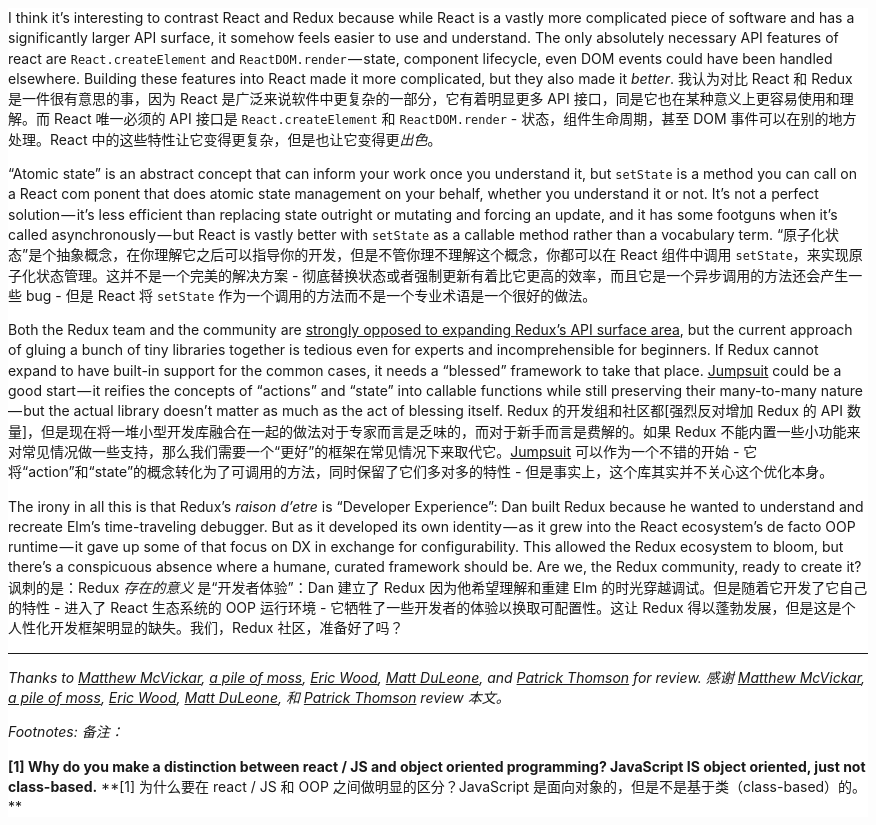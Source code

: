 I think it’s interesting to contrast React and Redux because while React is a vastly more complicated piece of software and has a significantly larger API surface, it somehow feels easier to use and understand. The only absolutely necessary API features of react are `React.createElement` and `ReactDOM.render` — state, component lifecycle, even DOM events could have been handled elsewhere. Building these features into React made it more complicated, but they also made it *better*.
我认为对比 React 和 Redux 是一件很有意思的事，因为 React 是广泛来说软件中更复杂的一部分，它有着明显更多 API 接口，同是它也在某种意义上更容易使用和理解。而 React 唯一必须的 API 接口是 `React.createElement` 和 `ReactDOM.render` - 状态，组件生命周期，甚至 DOM 事件可以在别的地方处理。React 中的这些特性让它变得更复杂，但是也让它变得更*出色*。

“Atomic state” is an abstract concept that can inform your work once you understand it, but `setState` is a method you can call on a React com ponent that does atomic state management on your behalf, whether you understand it or not. It’s not a perfect solution — it’s less efficient than replacing state outright or mutating and forcing an update, and it has some footguns when it’s called asynchronously — but React is vastly better with `setState` as a callable method rather than a vocabulary term.
“原子化状态”是个抽象概念，在你理解它之后可以指导你的开发，但是不管你理不理解这个概念，你都可以在 React 组件中调用 `setState`，来实现原子化状态管理。这并不是一个完美的解决方案 - 彻底替换状态或者强制更新有着比它更高的效率，而且它是一个异步调用的方法还会产生一些 bug - 但是 React 将 `setState` 作为一个调用的方法而不是一个专业术语是一个很好的做法。

Both the Redux team and the community are [strongly opposed to expanding Redux’s API surface area](https://github.com/reactjs/redux/issues/2295), but the current approach of gluing a bunch of tiny libraries together is tedious even for experts and incomprehensible for beginners. If Redux cannot expand to have built-in support for the common cases, it needs a “blessed” framework to take that place. [Jumpsuit](https://github.com/jumpsuit/jumpsuit) could be a good start — it reifies the concepts of “actions” and “state” into callable functions while still preserving their many-to-many nature — but the actual library doesn’t matter as much as the act of blessing itself.
Redux 的开发组和社区都[强烈反对增加 Redux 的 API 数量]，但是现在将一堆小型开发库融合在一起的做法对于专家而言是乏味的，而对于新手而言是费解的。如果 Redux 不能内置一些小功能来对常见情况做一些支持，那么我们需要一个“更好”的框架在常见情况下来取代它。[Jumpsuit](https://github.com/jumpsuit/jumpsuit) 可以作为一个不错的开始 - 它将“action”和“state”的概念转化为了可调用的方法，同时保留了它们多对多的特性 - 但是事实上，这个库其实并不关心这个优化本身。

The irony in all this is that Redux’s *raison d’etre* is “Developer Experience”: Dan built Redux because he wanted to understand and recreate Elm’s time-traveling debugger. But as it developed its own identity — as it grew into the React ecosystem’s de facto OOP runtime — it gave up some of that focus on DX in exchange for configurability. This allowed the Redux ecosystem to bloom, but there’s a conspicuous absence where a humane, curated framework should be. Are we, the Redux community, ready to create it?
讽刺的是：Redux *存在的意义* 是“开发者体验”：Dan 建立了 Redux 因为他希望理解和重建 Elm 的时光穿越调试。但是随着它开发了它自己的特性 - 进入了 React 生态系统的 OOP 运行环境 - 它牺牲了一些开发者的体验以换取可配置性。这让 Redux 得以蓬勃发展，但是这是个人性化开发框架明显的缺失。我们，Redux 社区，准备好了吗？


---

*Thanks to *[*Matthew McVickar*](https://medium.com/@matthewmcvickar)*, *[*a pile of moss*](https://medium.com/@whale_eat_squid)*, *[*Eric Wood*](https://medium.com/@eric_b_wood)*, *[*Matt DuLeone*](https://twitter.com/Crimyon)*, and *[*Patrick Thomson*](https://twitter.com/importantshock)* for review.*
*感谢 *[*Matthew McVickar*](https://medium.com/@matthewmcvickar)*, *[*a pile of moss*](https://medium.com/@whale_eat_squid)*, *[*Eric Wood*](https://medium.com/@eric_b_wood)*, *[*Matt DuLeone*](https://twitter.com/Crimyon)*, 和 *[*Patrick Thomson*](https://twitter.com/importantshock)* review 本文。*

*Footnotes:*
*备注：*

**[1] Why do you make a distinction between react / JS and object oriented programming? JavaScript IS object oriented, just not class-based.**
**[1] 为什么要在 react / JS 和 OOP 之间做明显的区分？JavaScript 是面向对象的，但是不是基于类（class-based）的。 **
